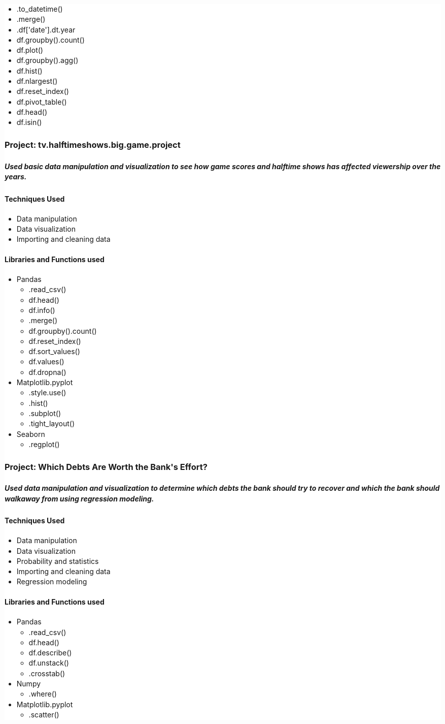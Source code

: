   - .to_datetime()
  - .merge()
  - .df['date'].dt.year
  - df.groupby().count()
  - df.plot()
  - df.groupby().agg()
  - df.hist()
  - df.nlargest()
  - df.reset_index()
  - df.pivot_table()
  - df.head()
  - df.isin()

### Project: tv.halftimeshows.big.game.project
##### Used basic data manipulation and visualization to see how game scores and halftime shows has affected viewership over the years.
#### Techniques Used
- Data manipulation
- Data visualization
- Importing and cleaning data
#### Libraries and Functions used
- Pandas
  - .read_csv()
  - df.head()
  - df.info()
  - .merge()
  - df.groupby().count()
  - df.reset_index()
  - df.sort_values()
  - df.values()
  - df.dropna()
- Matplotlib.pyplot
  - .style.use()
  - .hist()
  - .subplot()
  - .tight_layout()
- Seaborn
  - .regplot()

### Project: Which Debts Are Worth the Bank's Effort?
##### Used data manipulation and visualization to determine which debts the bank should try to recover and which the bank should walkaway from using regression modeling.
#### Techniques Used
- Data manipulation
- Data visualization
- Probability and statistics
- Importing and cleaning data
- Regression modeling
#### Libraries and Functions used
- Pandas
  - .read_csv()
  - df.head()
  - df.describe()
  - df.unstack()
  - .crosstab()
- Numpy
  - .where()
- Matplotlib.pyplot
  - .scatter()